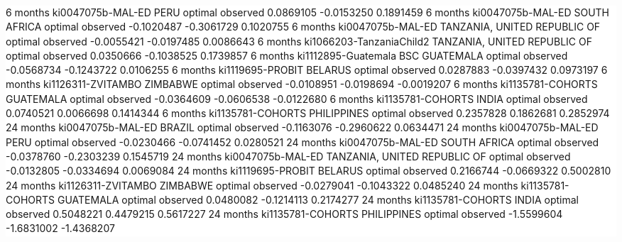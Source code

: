 6 months    ki0047075b-MAL-ED          PERU                           optimal              observed           0.0869105   -0.0153250    0.1891459
6 months    ki0047075b-MAL-ED          SOUTH AFRICA                   optimal              observed          -0.1020487   -0.3061729    0.1020755
6 months    ki0047075b-MAL-ED          TANZANIA, UNITED REPUBLIC OF   optimal              observed          -0.0055421   -0.0197485    0.0086643
6 months    ki1066203-TanzaniaChild2   TANZANIA, UNITED REPUBLIC OF   optimal              observed           0.0350666   -0.1038525    0.1739857
6 months    ki1112895-Guatemala BSC    GUATEMALA                      optimal              observed          -0.0568734   -0.1243722    0.0106255
6 months    ki1119695-PROBIT           BELARUS                        optimal              observed           0.0287883   -0.0397432    0.0973197
6 months    ki1126311-ZVITAMBO         ZIMBABWE                       optimal              observed          -0.0108951   -0.0198694   -0.0019207
6 months    ki1135781-COHORTS          GUATEMALA                      optimal              observed          -0.0364609   -0.0606538   -0.0122680
6 months    ki1135781-COHORTS          INDIA                          optimal              observed           0.0740521    0.0066698    0.1414344
6 months    ki1135781-COHORTS          PHILIPPINES                    optimal              observed           0.2357828    0.1862681    0.2852974
24 months   ki0047075b-MAL-ED          BRAZIL                         optimal              observed          -0.1163076   -0.2960622    0.0634471
24 months   ki0047075b-MAL-ED          PERU                           optimal              observed          -0.0230466   -0.0741452    0.0280521
24 months   ki0047075b-MAL-ED          SOUTH AFRICA                   optimal              observed          -0.0378760   -0.2303239    0.1545719
24 months   ki0047075b-MAL-ED          TANZANIA, UNITED REPUBLIC OF   optimal              observed          -0.0132805   -0.0334694    0.0069084
24 months   ki1119695-PROBIT           BELARUS                        optimal              observed           0.2166744   -0.0669322    0.5002810
24 months   ki1126311-ZVITAMBO         ZIMBABWE                       optimal              observed          -0.0279041   -0.1043322    0.0485240
24 months   ki1135781-COHORTS          GUATEMALA                      optimal              observed           0.0480082   -0.1214113    0.2174277
24 months   ki1135781-COHORTS          INDIA                          optimal              observed           0.5048221    0.4479215    0.5617227
24 months   ki1135781-COHORTS          PHILIPPINES                    optimal              observed          -1.5599604   -1.6831002   -1.4368207
